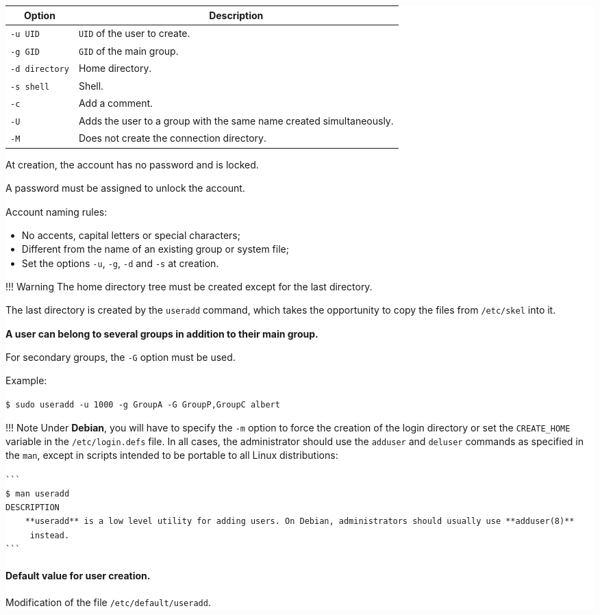 | Option        |	Description                                                        |
| --------------| ------------------------------------------------------------------ |
|`-u UID`       |	`UID` of the user to create.                                       |
|`-g GID`       |	`GID` of the main group.                                           |
|`-d directory` |	Home directory.                                                    |
|`-s shell`     | Shell.                                                             |
|`-c`           | Add a comment.                                                     |
|`-U`           | Adds the user to a group with the same name created simultaneously.|
|`-M`           | Does not create the connection directory.                          |

At creation, the account has no password and is locked.

A password must be assigned to unlock the account.

Account naming rules:

* No accents, capital letters or special characters;
* Different from the name of an existing group or system file;
* Set the options `-u`, `-g`, `-d` and `-s` at creation.

!!! Warning
    The home directory tree must be created except for the last directory.

The last directory is created by the `useradd` command, which takes the opportunity to copy the files from `/etc/skel` into it.

**A user can belong to several groups in addition to their main group.**

For secondary groups, the `-G` option must be used.

Example:

```
$ sudo useradd -u 1000 -g GroupA -G GroupP,GroupC albert
```

!!! Note
    Under **Debian**, you will have to specify the `-m` option to force the creation of the login directory or set the `CREATE_HOME` variable in the `/etc/login.defs` file. In all cases, the administrator should use the `adduser` and `deluser` commands as specified in the `man`, except in scripts intended to be portable to all Linux distributions:

    ```
    $ man useradd
    DESCRIPTION
        **useradd** is a low level utility for adding users. On Debian, administrators should usually use **adduser(8)**
         instead.
    ```

#### Default value for user creation.

Modification of the file `/etc/default/useradd`.
